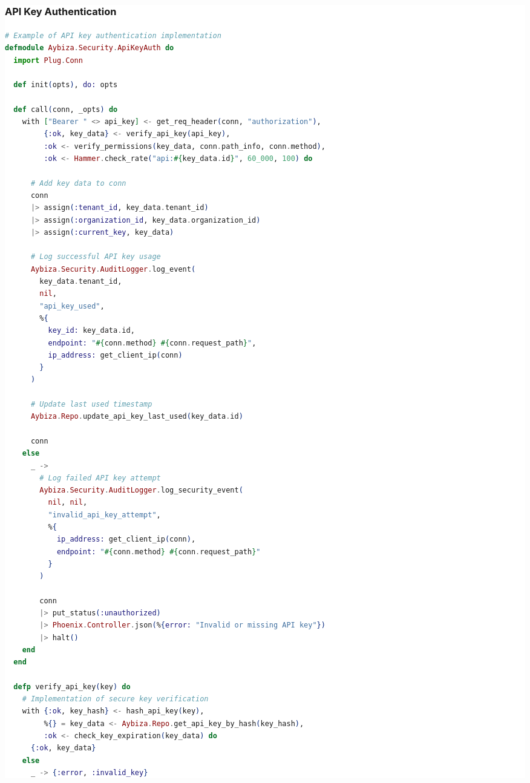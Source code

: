 ### API Key Authentication
```elixir
# Example of API key authentication implementation
defmodule Aybiza.Security.ApiKeyAuth do
  import Plug.Conn
  
  def init(opts), do: opts
  
  def call(conn, _opts) do
    with ["Bearer " <> api_key] <- get_req_header(conn, "authorization"),
         {:ok, key_data} <- verify_api_key(api_key),
         :ok <- verify_permissions(key_data, conn.path_info, conn.method),
         :ok <- Hammer.check_rate("api:#{key_data.id}", 60_000, 100) do
      
      # Add key data to conn
      conn
      |> assign(:tenant_id, key_data.tenant_id)
      |> assign(:organization_id, key_data.organization_id)
      |> assign(:current_key, key_data)
      
      # Log successful API key usage
      Aybiza.Security.AuditLogger.log_event(
        key_data.tenant_id,
        nil,
        "api_key_used",
        %{
          key_id: key_data.id,
          endpoint: "#{conn.method} #{conn.request_path}",
          ip_address: get_client_ip(conn)
        }
      )
      
      # Update last used timestamp
      Aybiza.Repo.update_api_key_last_used(key_data.id)
      
      conn
    else
      _ -> 
        # Log failed API key attempt
        Aybiza.Security.AuditLogger.log_security_event(
          nil, nil, 
          "invalid_api_key_attempt", 
          %{
            ip_address: get_client_ip(conn),
            endpoint: "#{conn.method} #{conn.request_path}"
          }
        )
        
        conn
        |> put_status(:unauthorized)
        |> Phoenix.Controller.json(%{error: "Invalid or missing API key"})
        |> halt()
    end
  end
  
  defp verify_api_key(key) do
    # Implementation of secure key verification
    with {:ok, key_hash} <- hash_api_key(key),
         %{} = key_data <- Aybiza.Repo.get_api_key_by_hash(key_hash),
         :ok <- check_key_expiration(key_data) do
      {:ok, key_data}
    else
      _ -> {:error, :invalid_key}
```